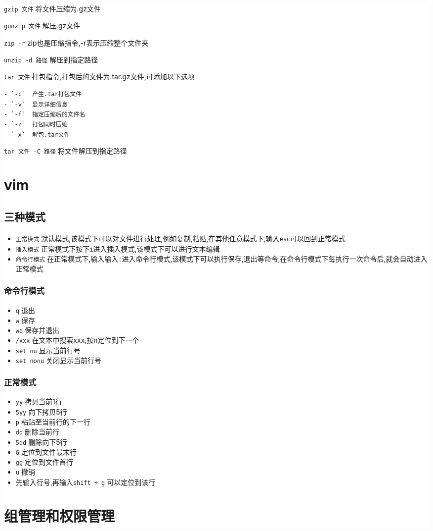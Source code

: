 `gzip 文件` 将文件压缩为.gz文件

`gunzip 文件` 解压.gz文件

`zip -r` zip也是压缩指令,-r表示压缩整个文件夹

`unzip -d 路径` 解压到指定路径

`tar 文件` 打包指令,打包后的文件为.tar.gz文件,可添加以下选项

	- `-c`  产生.tar打包文件
	- `-v`  显示详细信息
	- `-f`  指定压缩后的文件名
	- `-z`  打包同时压缩
	- `-x`  解包.tar文件

`tar 文件 -C 路径` 将文件解压到指定路径







# vim

## 三种模式

- `正常模式` 默认模式,该模式下可以对文件进行处理,例如复制,粘贴,在其他任意模式下,输入`esc`可以回到正常模式
- `插入模式` 正常模式下按下`i`进入插入模式,该模式下可以进行文本编辑
- `命令行模式` 在正常模式下,输入输入`:`进入命令行模式,该模式下可以执行保存,退出等命令,在命令行模式下每执行一次命令后,就会自动进入正常模式

### 命令行模式
- `q` 退出
- `w` 保存
- `wq` 保存并退出
- `/xxx` 在文本中搜索xxx,按n定位到下一个
- `set nu` 显示当前行号
- `set nonu` 关闭显示当前行号

### 正常模式

- `yy` 拷贝当前1行
- `5yy` 向下拷贝5行
- `p` 粘贴至当前行的下一行
- `dd` 删除当前行
- `5dd` 删除向下5行
- `G` 定位到文件最末行
- `gg` 定位到文件首行
- `u` 撤销
- 先输入行号,再输入`shift + g` 可以定位到该行



# 组管理和权限管理
